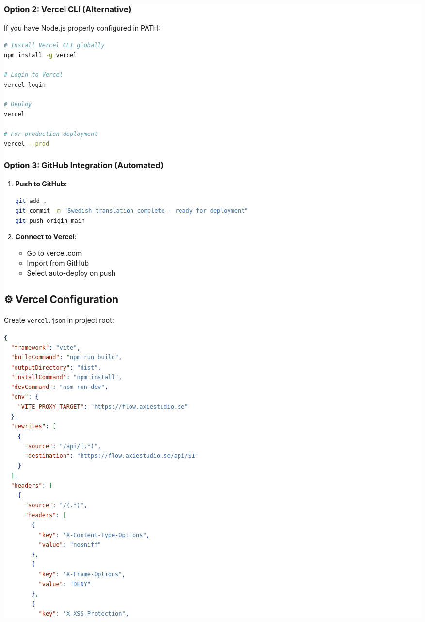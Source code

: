 ### **Option 2: Vercel CLI (Alternative)**

If you have Node.js properly configured in PATH:

```bash
# Install Vercel CLI globally
npm install -g vercel

# Login to Vercel
vercel login

# Deploy
vercel

# For production deployment
vercel --prod
```

### **Option 3: GitHub Integration (Automated)**

1. **Push to GitHub**:
   ```bash
   git add .
   git commit -m "Swedish translation complete - ready for deployment"
   git push origin main
   ```

2. **Connect to Vercel**:
   - Go to vercel.com
   - Import from GitHub
   - Select auto-deploy on push

## ⚙️ **Vercel Configuration**

Create `vercel.json` in project root:

```json
{
  "framework": "vite",
  "buildCommand": "npm run build",
  "outputDirectory": "dist",
  "installCommand": "npm install",
  "devCommand": "npm run dev",
  "env": {
    "VITE_PROXY_TARGET": "https://flow.axiestudio.se"
  },
  "rewrites": [
    {
      "source": "/api/(.*)",
      "destination": "https://flow.axiestudio.se/api/$1"
    }
  ],
  "headers": [
    {
      "source": "/(.*)",
      "headers": [
        {
          "key": "X-Content-Type-Options",
          "value": "nosniff"
        },
        {
          "key": "X-Frame-Options",
          "value": "DENY"
        },
        {
          "key": "X-XSS-Protection",
```